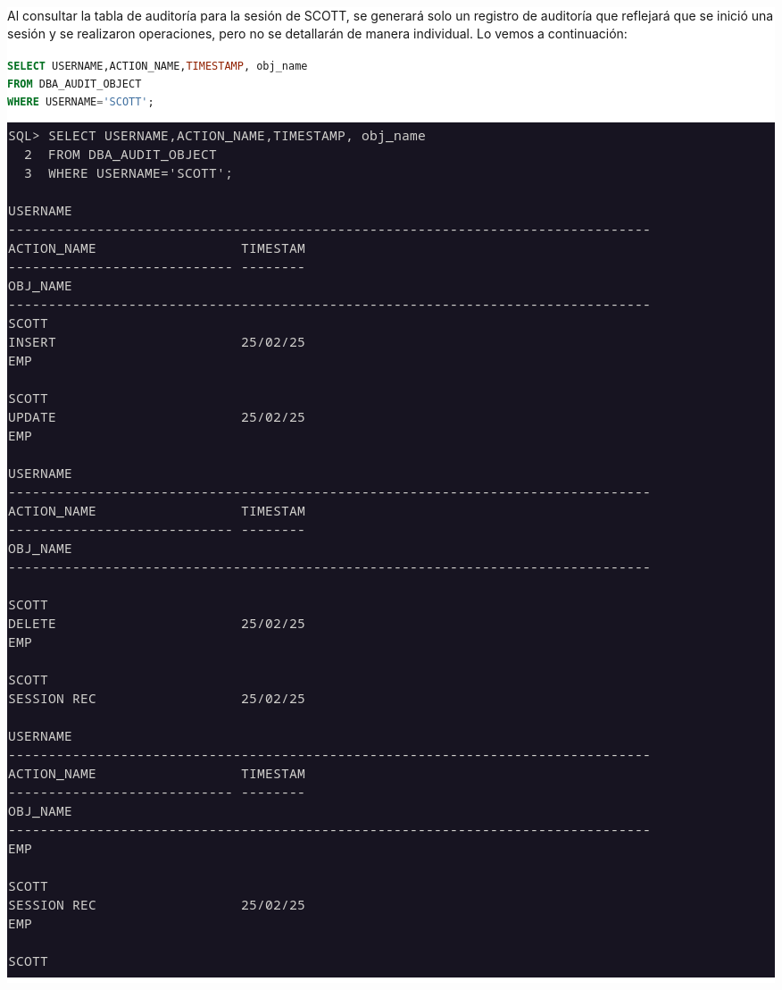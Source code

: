 Al consultar la tabla de auditoría para la sesión de SCOTT, se generará solo un registro de auditoría que reflejará que se inició una sesión y se realizaron operaciones, pero no se detallarán de manera individual. Lo vemos a continuación:

```sql
SELECT USERNAME,ACTION_NAME,TIMESTAMP, obj_name 
FROM DBA_AUDIT_OBJECT 
WHERE USERNAME='SCOTT';
```

![image](/assets/img/posts/auditoria/image21.png)